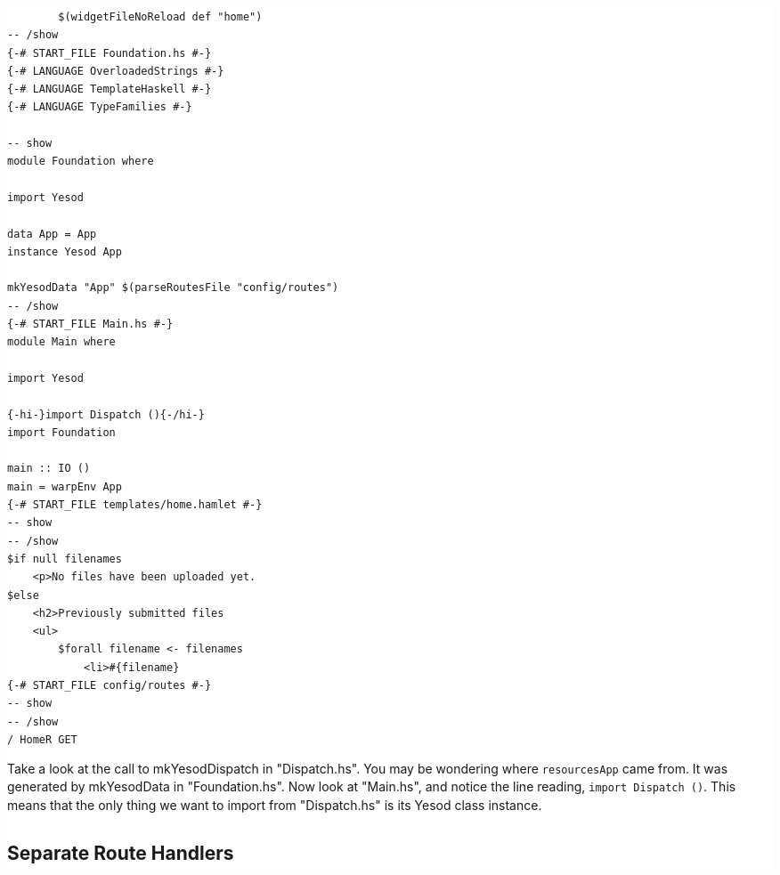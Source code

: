 ``` active haskell web
        $(widgetFileNoReload def "home")
-- /show
{-# START_FILE Foundation.hs #-}
{-# LANGUAGE OverloadedStrings #-}
{-# LANGUAGE TemplateHaskell #-}
{-# LANGUAGE TypeFamilies #-}

-- show
module Foundation where

import Yesod

data App = App
instance Yesod App

mkYesodData "App" $(parseRoutesFile "config/routes")
-- /show
{-# START_FILE Main.hs #-}
module Main where

import Yesod

{-hi-}import Dispatch (){-/hi-}
import Foundation

main :: IO ()
main = warpEnv App
{-# START_FILE templates/home.hamlet #-}
-- show
-- /show
$if null filenames
    <p>No files have been uploaded yet.
$else
    <h2>Previously submitted files
    <ul>
        $forall filename <- filenames
            <li>#{filename}
{-# START_FILE config/routes #-}
-- show
-- /show
/ HomeR GET
```

Take a look at the call to <hoogle>mkYesodDispatch</hoogle> in
"Dispatch.hs". You may be wondering where `resourcesApp` came from. It was
generated by <hoogle>mkYesodData</hoogle> in "Foundation.hs". Now look at
"Main.hs", and notice the line reading, `import Dispatch ()`. This means that
the only thing we want to import from "Dispatch.hs" is its
<hoogle>Yesod</hoogle> class instance.

## Separate Route Handlers
